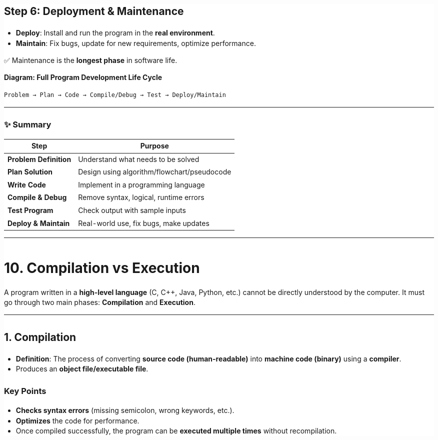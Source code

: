 
## **Step 6: Deployment & Maintenance**

- **Deploy**: Install and run the program in the **real environment**.
- **Maintain**: Fix bugs, update for new requirements, optimize performance.

✅ Maintenance is the **longest phase** in software life.

**Diagram: Full Program Development Life Cycle**

```
Problem → Plan → Code → Compile/Debug → Test → Deploy/Maintain
```

---

### **✨ Summary**

| **Step**               | **Purpose**                                 |
| ---------------------- | ------------------------------------------- |
| **Problem Definition** | Understand what needs to be solved          |
| **Plan Solution**      | Design using algorithm/flowchart/pseudocode |
| **Write Code**         | Implement in a programming language         |
| **Compile & Debug**    | Remove syntax, logical, runtime errors      |
| **Test Program**       | Check output with sample inputs             |
| **Deploy & Maintain**  | Real-world use, fix bugs, make updates      |

---

# **10. Compilation vs Execution**

A program written in a **high-level language** (C, C++, Java, Python, etc.) cannot be directly understood by the computer.
It must go through two main phases: **Compilation** and **Execution**.

---

## **1. Compilation**

- **Definition**: The process of converting **source code (human-readable)** into **machine code (binary)** using a **compiler**.
- Produces an **object file/executable file**.

### **Key Points**

- **Checks syntax errors** (missing semicolon, wrong keywords, etc.).
- **Optimizes** the code for performance.
- Once compiled successfully, the program can be **executed multiple times** without recompilation.
